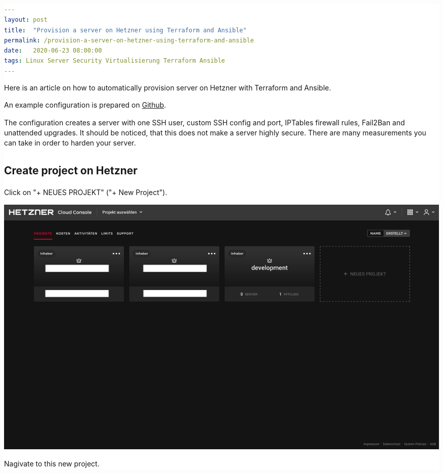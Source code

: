 ```yaml
---
layout: post
title:  "Provision a server on Hetzner using Terraform and Ansible"
permalink: /provision-a-server-on-hetzner-using-terraform-and-ansible
date:   2020-06-23 08:00:00
tags: Linux Server Security Virtualisierung Terraform Ansible
---
```


Here is an article on how to automatically provision server on Hetzner with Terraform and Ansible.

An example configuration is prepared on [Github](https://github.com/ahoz/hcloud_terraform_ansible_provision).

The configuration creates a server with one SSH user, custom SSH config and port, IPTables firewall rules, Fail2Ban and unattended upgrades. It should be noticed, that this does not make a server highly secure. There are many measurements you can take in order to harden your server.

## Create project on Hetzner

Click on "+ NEUES PROJEKT" ("+ New Project").

![Hetzner Cloud Projects](/assets/images/01-2.png)

Nagivate to this new project.
